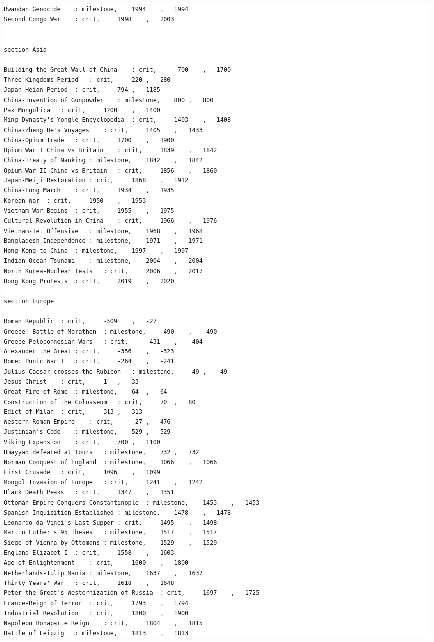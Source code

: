```mermaid
Rwandan Genocide	: milestone, 	1994	,	1994
Second Congo War	: crit, 	1998	,	2003


section Asia 

Building the Great Wall of China	: crit, 	-700	,	1700
Three Kingdoms Period	: crit, 	220	,	280
Japan-Heian Period	: crit, 	794	,	1185
China-Invention of Gunpowder	: milestone, 	800	,	800
Pax Mongolica	: crit, 	1200	,	1400
Ming Dynasty's Yongle Encyclopedia	: crit, 	1403	,	1408
China-Zheng He's Voyages	: crit, 	1405	,	1433
China-Opium Trade	: crit, 	1700	,	1900
Opium War I China vs Britain	: crit, 	1839	,	1842
China-Treaty of Nanking	: milestone, 	1842	,	1842
Opium War II China vs Britain	: crit, 	1856	,	1860
Japan-Meiji Restoration	: crit, 	1868	,	1912
China-Long March	: crit, 	1934	,	1935
Korean War	: crit, 	1950	,	1953
Vietnam War Begins	: crit, 	1955	,	1975
Cultural Revolution in China	: crit, 	1966	,	1976
Vietnam-Tet Offensive	: milestone, 	1968	,	1968
Bangladesh-Independence	: milestone, 	1971	,	1971
Hong Kong to China	: milestone, 	1997	,	1997
Indian Ocean Tsunami	: milestone, 	2004	,	2004
North Korea-Nuclear Tests	: crit, 	2006	,	2017
Hong Kong Protests	: crit, 	2019	,	2020

section Europe 

Roman Republic	: crit, 	-509	,	-27  
Greece: Battle of Marathon	: milestone, 	-490	,	-490
Greece-Peloponnesian Wars	: crit, 	-431	,	-404
Alexander the Great	: crit, 	-356	,	-323
Rome: Punic War I	: crit, 	-264	,	-241
Julius Caesar crosses the Rubicon	: milestone, 	-49	,	-49
Jesus Christ	: crit, 	1	,	33
Great Fire of Rome	: milestone, 	64	,	64
Construction of the Colosseum	: crit, 	70	,	80
Edict of Milan	: crit, 	313	,	313
Western Roman Empire	: crit, 	-27	,	476
Justinian's Code	: milestone, 	529	,	529
Viking Expansion	: crit, 	700	,	1100
Umayyad defeated at Tours	: milestone, 	732	,	732
Norman Conquest of England	: milestone, 	1066	,	1066
First Crusade	: crit, 	1096	,	1099
Mongol Invasion of Europe	: crit, 	1241	,	1242
Black Death Peaks	: crit, 	1347	,	1351
Ottoman Empire Conquers Constantinople	: milestone, 	1453	,	1453
Spanish Inquisition Established	: milestone, 	1478	,	1478
Leonardo da Vinci's Last Supper	: crit, 	1495	,	1498
Martin Luther's 95 Theses	: milestone, 	1517	,	1517
Siege of Vienna by Ottomans	: milestone, 	1529	,	1529
England-Elizabet I	: crit, 	1558	,	1603
Age of Enlightenment	: crit, 	1600	,	1800
Netherlands-Tulip Mania	: milestone, 	1637	,	1637
Thirty Years' War	: crit, 	1618	,	1648
Peter the Great's Westernization of Russia	: crit, 	1697	,	1725
France-Reign of Terror	: crit, 	1793	,	1794
Industrial Revolution	: crit, 	1800	,	1900
Napoleon Bonaparte Reign	: crit, 	1804	,	1815
Battle of Leipzig	: milestone, 	1813	,	1813
```